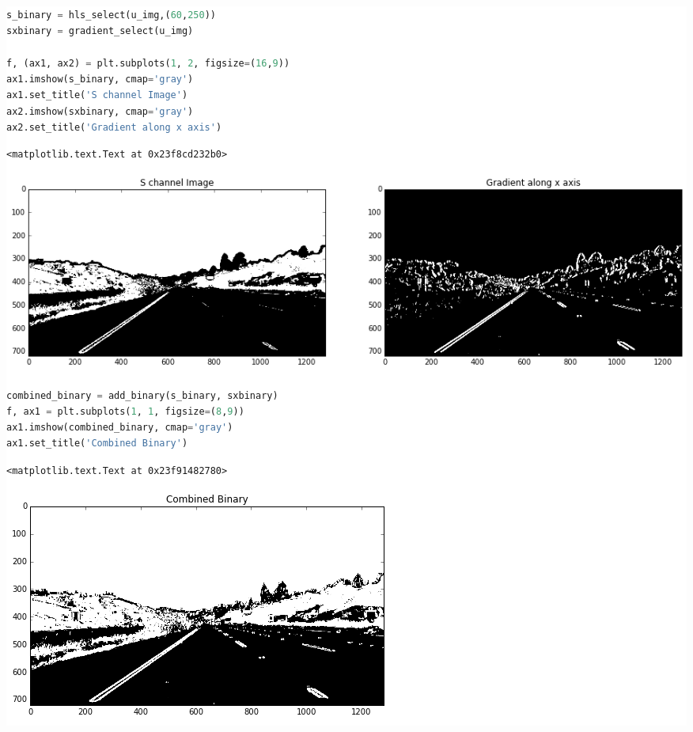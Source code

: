 
```python
s_binary = hls_select(u_img,(60,250))
sxbinary = gradient_select(u_img)

f, (ax1, ax2) = plt.subplots(1, 2, figsize=(16,9))
ax1.imshow(s_binary, cmap='gray')
ax1.set_title('S channel Image')
ax2.imshow(sxbinary, cmap='gray')
ax2.set_title('Gradient along x axis')
```




    <matplotlib.text.Text at 0x23f8cd232b0>




![png](output_12_1.png)



```python
combined_binary = add_binary(s_binary, sxbinary)
f, ax1 = plt.subplots(1, 1, figsize=(8,9))
ax1.imshow(combined_binary, cmap='gray')
ax1.set_title('Combined Binary')
```




    <matplotlib.text.Text at 0x23f91482780>




![png](output_13_1.png)
